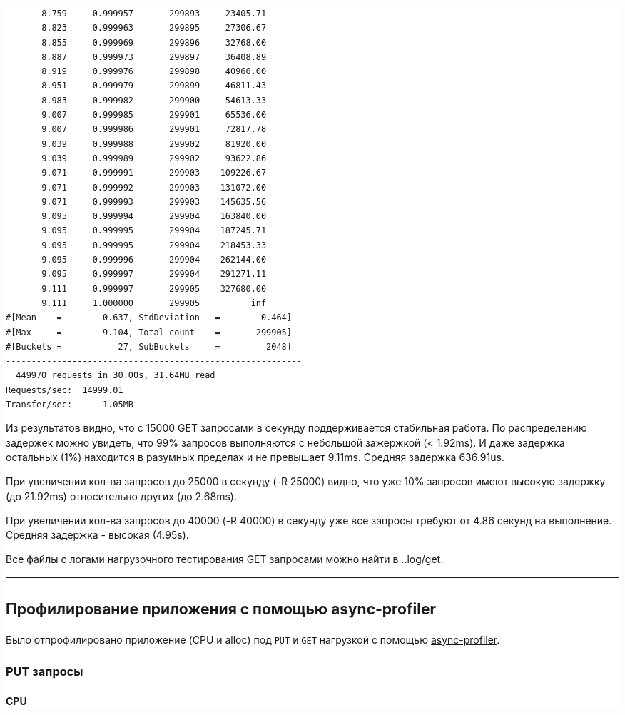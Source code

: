 ```
       8.759     0.999957       299893     23405.71
       8.823     0.999963       299895     27306.67
       8.855     0.999969       299896     32768.00
       8.887     0.999973       299897     36408.89
       8.919     0.999976       299898     40960.00
       8.951     0.999979       299899     46811.43
       8.983     0.999982       299900     54613.33
       9.007     0.999985       299901     65536.00
       9.007     0.999986       299901     72817.78
       9.039     0.999988       299902     81920.00
       9.039     0.999989       299902     93622.86
       9.071     0.999991       299903    109226.67
       9.071     0.999992       299903    131072.00
       9.071     0.999993       299903    145635.56
       9.095     0.999994       299904    163840.00
       9.095     0.999995       299904    187245.71
       9.095     0.999995       299904    218453.33
       9.095     0.999996       299904    262144.00
       9.095     0.999997       299904    291271.11
       9.111     0.999997       299905    327680.00
       9.111     1.000000       299905          inf
#[Mean    =        0.637, StdDeviation   =        0.464]
#[Max     =        9.104, Total count    =       299905]
#[Buckets =           27, SubBuckets     =         2048]
----------------------------------------------------------
  449970 requests in 30.00s, 31.64MB read
Requests/sec:  14999.01
Transfer/sec:      1.05MB

```
Из результатов видно, что с 15000 GET запросами в секунду поддерживается стабильная работа.
По распределению задержек можно увидеть,
что 99% запросов выполняются с небольшой зажержкой (< 1.92ms). И даже задержка остальных (1%)
находится в разумных пределах и не превышает 9.11ms. Средняя задержка 636.91us.

При увеличении кол-ва запросов до 25000 в секунду (-R 25000) видно, что уже 10% запросов имеют
высокую задержку (до 21.92ms) относительно других (до 2.68ms).

При увеличении кол-ва запросов до 40000 (-R 40000) в секунду уже все запросы требуют от 4.86 секунд на выполнение.
Средняя задержка - высокая (4.95s).

Все файлы с логами нагрузочного тестирования GET запросами можно найти в [..log/get](log/get).

---

## Профилирование приложения с помощью async-profiler
Было отпрофилировано приложение (CPU и alloc) под `PUT` и `GET` нагрузкой с помощью 
[async-profiler](https://github.com/jvm-profiling-tools/async-profiler).

### PUT запросы
#### CPU